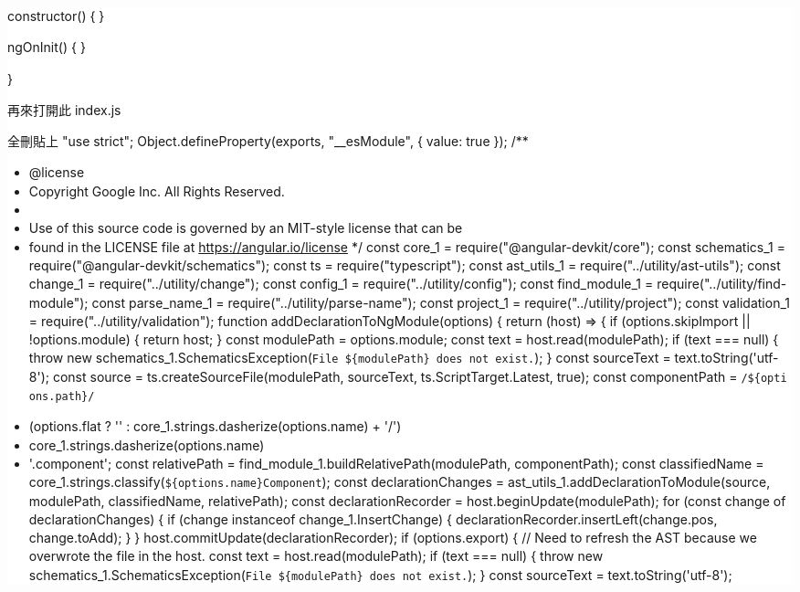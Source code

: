  
constructor() { } 
 
 
ngOnInit() { 
} 
 
 
} 
 
 
再來打開此 index.js 

 
全刪貼上 
"use strict"; 
Object.defineProperty(exports, "__esModule", { value: true }); 
/** 
* @license 
* Copyright Google Inc. All Rights Reserved. 
* 
* Use of this source code is governed by an MIT-style license that can be 
* found in the LICENSE file at https://angular.io/license 
*/ 
const core_1 = require("@angular-devkit/core"); 
const schematics_1 = require("@angular-devkit/schematics"); 
const ts = require("typescript"); 
const ast_utils_1 = require("../utility/ast-utils"); 
const change_1 = require("../utility/change"); 
const config_1 = require("../utility/config"); 
const find_module_1 = require("../utility/find-module"); 
const parse_name_1 = require("../utility/parse-name"); 
const project_1 = require("../utility/project"); 
const validation_1 = require("../utility/validation"); 
function addDeclarationToNgModule(options) { 
return (host) => { 
if (options.skipImport || !options.module) { 
return host; 
} 
const modulePath = options.module; 
const text = host.read(modulePath); 
if (text === null) { 
throw new schematics_1.SchematicsException(`File ${modulePath} does not exist.`); 
} 
const sourceText = text.toString('utf-8'); 
const source = ts.createSourceFile(modulePath, sourceText, ts.ScriptTarget.Latest, true); 
const componentPath = `/${options.path}/` 
+ (options.flat ? '' : core_1.strings.dasherize(options.name) + '/') 
+ core_1.strings.dasherize(options.name) 
+ '.component'; 
const relativePath = find_module_1.buildRelativePath(modulePath, componentPath); 
const classifiedName = core_1.strings.classify(`${options.name}Component`); 
const declarationChanges = ast_utils_1.addDeclarationToModule(source, modulePath, classifiedName, relativePath); 
const declarationRecorder = host.beginUpdate(modulePath); 
for (const change of declarationChanges) { 
if (change instanceof change_1.InsertChange) { 
declarationRecorder.insertLeft(change.pos, change.toAdd); 
} 
} 
host.commitUpdate(declarationRecorder); 
if (options.export) { 
// Need to refresh the AST because we overwrote the file in the host. 
const text = host.read(modulePath); 
if (text === null) { 
throw new schematics_1.SchematicsException(`File ${modulePath} does not exist.`); 
} 
const sourceText = text.toString('utf-8'); 